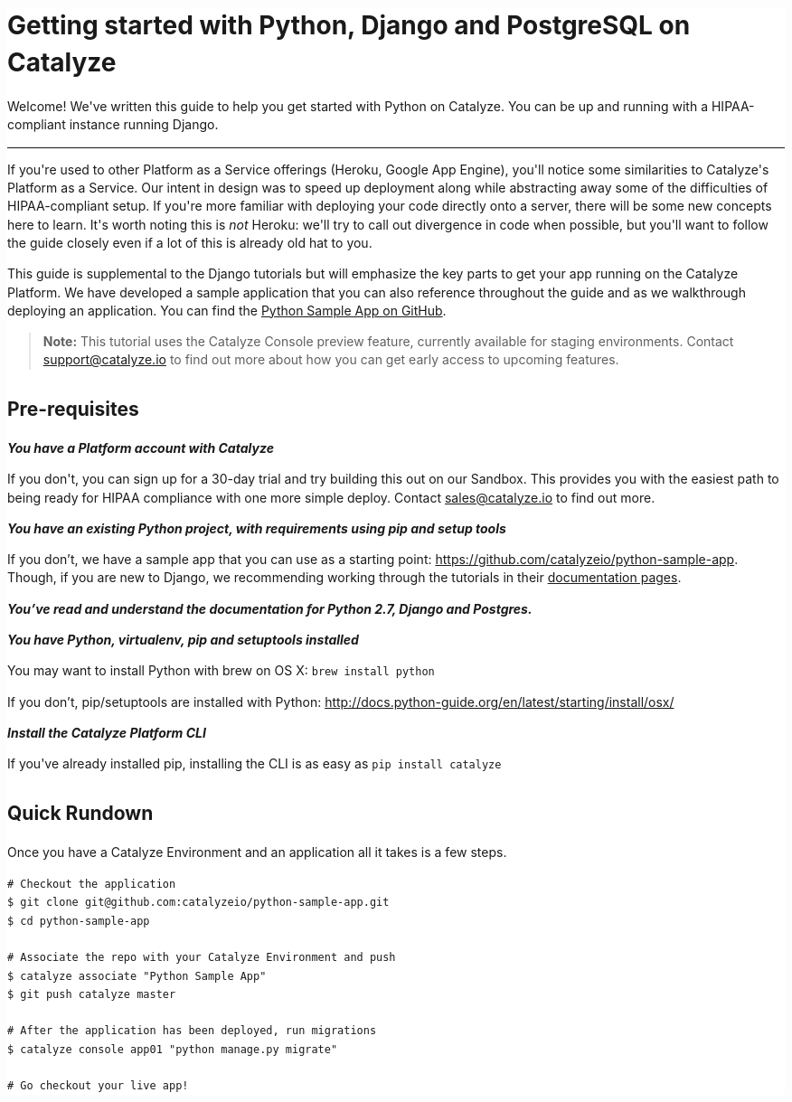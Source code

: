 # Getting started with Python, Django and PostgreSQL on Catalyze

Welcome! We've written this guide to help you get started with Python on Catalyze. You can be up and running with a HIPAA-compliant instance running Django.

----------

If you're used to other Platform as a Service offerings (Heroku, Google App Engine), you'll notice some similarities to Catalyze's Platform as a Service. Our intent in design was to speed up deployment along while abstracting away some of the difficulties of HIPAA-compliant setup. If you're more familiar with deploying your code directly onto a server, there will be some new concepts here to learn. It's worth noting this is *not* Heroku: we'll try to call out divergence in code when possible, but you'll want to follow the guide closely even if a lot of this is already old hat to you.

This guide is supplemental to the Django tutorials but will emphasize the key parts to get your app running on the Catalyze Platform. We have developed a sample application that you can also reference throughout the guide and as we walkthrough deploying an application. You can find the [Python Sample App on GitHub](https://github.com/catalyzeio/python-sample-app).

> **Note:** This tutorial uses the Catalyze Console preview feature, currently available for staging environments. Contact support@catalyze.io to find out more about how you can get early access to upcoming features.

## Pre-requisites

***You have a Platform account with Catalyze***

If you don't, you can sign up for a 30-day trial and try building this out on our Sandbox. This provides you with the easiest path to being ready for HIPAA compliance with one more simple deploy. Contact sales@catalyze.io to find out more.

***You have an existing Python project, with requirements using pip and setup tools***

If you don’t, we have a sample app that you can use as a starting point: https://github.com/catalyzeio/python-sample-app. Though, if you are new to Django, we recommending working through the tutorials in their [documentation pages](https://docs.djangoproject.com/en/1.8/).

***You’ve read and understand the documentation for Python 2.7, Django and Postgres.***

***You have Python, virtualenv, pip and setuptools installed***

You may want to install Python with brew on OS X: `brew install python`

If you don’t, pip/setuptools are installed with Python: http://docs.python-guide.org/en/latest/starting/install/osx/

***Install the Catalyze Platform CLI***

If you've already installed pip, installing the CLI is as easy as `pip install catalyze`

## Quick Rundown
Once you have a Catalyze Environment and an application all it takes is a few steps.

```
# Checkout the application
$ git clone git@github.com:catalyzeio/python-sample-app.git
$ cd python-sample-app

# Associate the repo with your Catalyze Environment and push
$ catalyze associate "Python Sample App"
$ git push catalyze master

# After the application has been deployed, run migrations
$ catalyze console app01 "python manage.py migrate"

# Go checkout your live app!
```